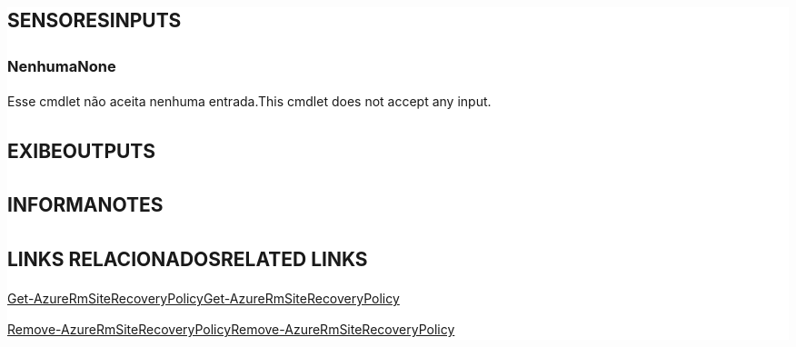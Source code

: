 ## <span data-ttu-id="542f4-155">SENSORES</span><span class="sxs-lookup"><span data-stu-id="542f4-155">INPUTS</span></span>

### <span data-ttu-id="542f4-156">Nenhuma</span><span class="sxs-lookup"><span data-stu-id="542f4-156">None</span></span>
<span data-ttu-id="542f4-157">Esse cmdlet não aceita nenhuma entrada.</span><span class="sxs-lookup"><span data-stu-id="542f4-157">This cmdlet does not accept any input.</span></span>

## <span data-ttu-id="542f4-158">EXIBE</span><span class="sxs-lookup"><span data-stu-id="542f4-158">OUTPUTS</span></span>

## <span data-ttu-id="542f4-159">INFORMA</span><span class="sxs-lookup"><span data-stu-id="542f4-159">NOTES</span></span>

## <span data-ttu-id="542f4-160">LINKS RELACIONADOS</span><span class="sxs-lookup"><span data-stu-id="542f4-160">RELATED LINKS</span></span>

[<span data-ttu-id="542f4-161">Get-AzureRmSiteRecoveryPolicy</span><span class="sxs-lookup"><span data-stu-id="542f4-161">Get-AzureRmSiteRecoveryPolicy</span></span>](./Get-AzureRmSiteRecoveryPolicy.md)

[<span data-ttu-id="542f4-162">Remove-AzureRmSiteRecoveryPolicy</span><span class="sxs-lookup"><span data-stu-id="542f4-162">Remove-AzureRmSiteRecoveryPolicy</span></span>](./Remove-AzureRmSiteRecoveryPolicy.md)
